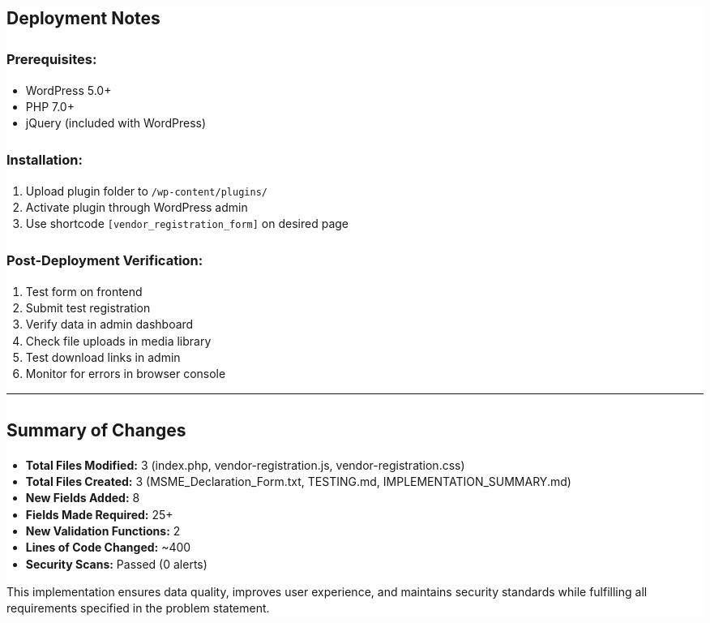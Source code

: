 
## Deployment Notes

### Prerequisites:
- WordPress 5.0+
- PHP 7.0+
- jQuery (included with WordPress)

### Installation:
1. Upload plugin folder to `/wp-content/plugins/`
2. Activate plugin through WordPress admin
3. Use shortcode `[vendor_registration_form]` on desired page

### Post-Deployment Verification:
1. Test form on frontend
2. Submit test registration
3. Verify data in admin dashboard
4. Check file uploads in media library
5. Test download links in admin
6. Monitor for errors in browser console

---

## Summary of Changes

- **Total Files Modified:** 3 (index.php, vendor-registration.js, vendor-registration.css)
- **Total Files Created:** 3 (MSME_Declaration_Form.txt, TESTING.md, IMPLEMENTATION_SUMMARY.md)
- **New Fields Added:** 8
- **Fields Made Required:** 25+
- **New Validation Functions:** 2
- **Lines of Code Changed:** ~400
- **Security Scans:** Passed (0 alerts)

This implementation ensures data quality, improves user experience, and maintains security standards while fulfilling all requirements specified in the problem statement.
